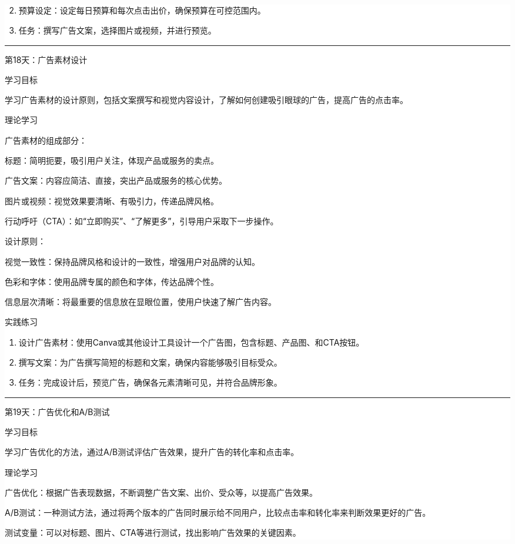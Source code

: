 
2. 预算设定：设定每日预算和每次点击出价，确保预算在可控范围内。


3. 任务：撰写广告文案，选择图片或视频，并进行预览。




---

第18天：广告素材设计

学习目标

学习广告素材的设计原则，包括文案撰写和视觉内容设计，了解如何创建吸引眼球的广告，提高广告的点击率。

理论学习

广告素材的组成部分：

标题：简明扼要，吸引用户关注，体现产品或服务的卖点。

广告文案：内容应简洁、直接，突出产品或服务的核心优势。

图片或视频：视觉效果要清晰、有吸引力，传递品牌风格。

行动呼吁（CTA）：如“立即购买”、“了解更多”，引导用户采取下一步操作。


设计原则：

视觉一致性：保持品牌风格和设计的一致性，增强用户对品牌的认知。

色彩和字体：使用品牌专属的颜色和字体，传达品牌个性。

信息层次清晰：将最重要的信息放在显眼位置，使用户快速了解广告内容。



实践练习

1. 设计广告素材：使用Canva或其他设计工具设计一个广告图，包含标题、产品图、和CTA按钮。


2. 撰写文案：为广告撰写简短的标题和文案，确保内容能够吸引目标受众。


3. 任务：完成设计后，预览广告，确保各元素清晰可见，并符合品牌形象。




---

第19天：广告优化和A/B测试

学习目标

学习广告优化的方法，通过A/B测试评估广告效果，提升广告的转化率和点击率。

理论学习

广告优化：根据广告表现数据，不断调整广告文案、出价、受众等，以提高广告效果。

A/B测试：一种测试方法，通过将两个版本的广告同时展示给不同用户，比较点击率和转化率来判断效果更好的广告。

测试变量：可以对标题、图片、CTA等进行测试，找出影响广告效果的关键因素。
